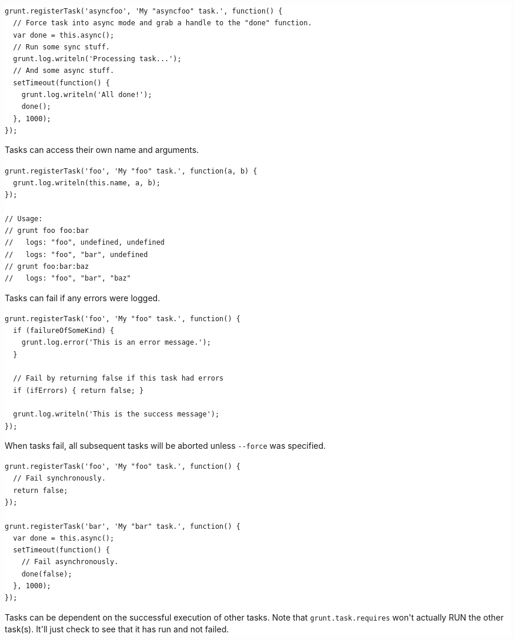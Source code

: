     grunt.registerTask('asyncfoo', 'My "asyncfoo" task.', function() {
      // Force task into async mode and grab a handle to the "done" function.
      var done = this.async();
      // Run some sync stuff.
      grunt.log.writeln('Processing task...');
      // And some async stuff.
      setTimeout(function() {
        grunt.log.writeln('All done!');
        done();
      }, 1000);
    });

Tasks can access their own name and arguments.

    grunt.registerTask('foo', 'My "foo" task.', function(a, b) {
      grunt.log.writeln(this.name, a, b);
    });

    // Usage:
    // grunt foo foo:bar
    //   logs: "foo", undefined, undefined
    //   logs: "foo", "bar", undefined
    // grunt foo:bar:baz
    //   logs: "foo", "bar", "baz"

Tasks can fail if any errors were logged.

    grunt.registerTask('foo', 'My "foo" task.', function() {
      if (failureOfSomeKind) {
        grunt.log.error('This is an error message.');
      }

      // Fail by returning false if this task had errors
      if (ifErrors) { return false; }

      grunt.log.writeln('This is the success message');
    });

When tasks fail, all subsequent tasks will be aborted unless `--force` was specified.

    grunt.registerTask('foo', 'My "foo" task.', function() {
      // Fail synchronously.
      return false;
    });

    grunt.registerTask('bar', 'My "bar" task.', function() {
      var done = this.async();
      setTimeout(function() {
        // Fail asynchronously.
        done(false);
      }, 1000);
    });

Tasks can be dependent on the successful execution of other tasks. Note that `grunt.task.requires` won't actually RUN the other task(s). It'll just check to see that it has run and not failed.
